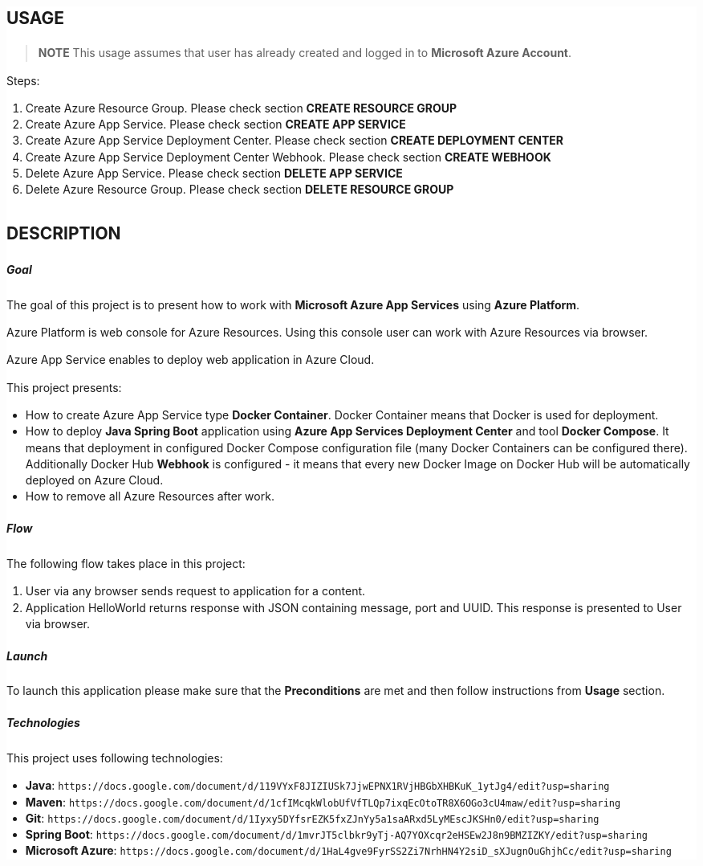 USAGE
-----

> **NOTE** This usage assumes that user has already created and logged in to **Microsoft Azure Account**.

Steps:
1. Create Azure Resource Group. Please check section **CREATE RESOURCE GROUP**
1. Create Azure App Service. Please check section **CREATE APP SERVICE**
1. Create Azure App Service Deployment Center. Please check section **CREATE DEPLOYMENT CENTER**
1. Create Azure App Service Deployment Center Webhook. Please check section **CREATE WEBHOOK**
1. Delete Azure App Service. Please check section **DELETE APP SERVICE**
1. Delete Azure Resource Group. Please check section **DELETE RESOURCE GROUP**


DESCRIPTION
-----------

##### Goal
The goal of this project is to present how to work with **Microsoft Azure App Services** using **Azure Platform**. 

Azure Platform is web console for Azure Resources. Using this console user can work with Azure Resources via browser.

Azure App Service enables to deploy web application in Azure Cloud. 

This project presents:
* How to create Azure App Service type **Docker Container**. Docker Container means that Docker is used for deployment. 
* How to deploy **Java Spring Boot** application using **Azure App Services Deployment Center** and tool **Docker Compose**. It means that deployment in configured Docker Compose configuration file (many Docker Containers can be configured there). Additionally Docker Hub **Webhook** is configured - it means that every new Docker Image on Docker Hub will be automatically deployed on Azure Cloud.
* How to remove all Azure Resources after work.

##### Flow
The following flow takes place in this project:
1. User via any browser sends request to application for a content.
1. Application HelloWorld returns response with JSON containing message, port and UUID. This response is presented to User via browser.

##### Launch
To launch this application please make sure that the **Preconditions** are met and then follow instructions from **Usage** section.

##### Technologies
This project uses following technologies:
* **Java**: `https://docs.google.com/document/d/119VYxF8JIZIUSk7JjwEPNX1RVjHBGbXHBKuK_1ytJg4/edit?usp=sharing`
* **Maven**: `https://docs.google.com/document/d/1cfIMcqkWlobUfVfTLQp7ixqEcOtoTR8X6OGo3cU4maw/edit?usp=sharing`
* **Git**: `https://docs.google.com/document/d/1Iyxy5DYfsrEZK5fxZJnYy5a1saARxd5LyMEscJKSHn0/edit?usp=sharing`
* **Spring Boot**: `https://docs.google.com/document/d/1mvrJT5clbkr9yTj-AQ7YOXcqr2eHSEw2J8n9BMZIZKY/edit?usp=sharing`
* **Microsoft Azure**: `https://docs.google.com/document/d/1HaL4gve9FyrSS2Zi7NrhHN4Y2siD_sXJugnOuGhjhCc/edit?usp=sharing`
